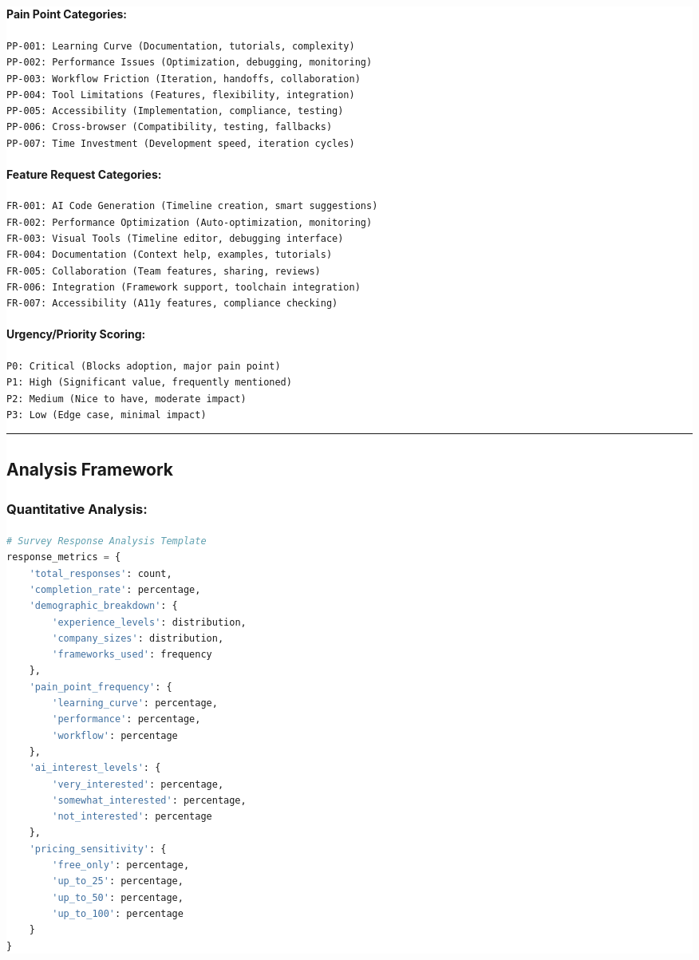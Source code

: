 #### Pain Point Categories:
```
PP-001: Learning Curve (Documentation, tutorials, complexity)
PP-002: Performance Issues (Optimization, debugging, monitoring) 
PP-003: Workflow Friction (Iteration, handoffs, collaboration)
PP-004: Tool Limitations (Features, flexibility, integration)
PP-005: Accessibility (Implementation, compliance, testing)
PP-006: Cross-browser (Compatibility, testing, fallbacks)
PP-007: Time Investment (Development speed, iteration cycles)
```

#### Feature Request Categories:
```
FR-001: AI Code Generation (Timeline creation, smart suggestions)
FR-002: Performance Optimization (Auto-optimization, monitoring)
FR-003: Visual Tools (Timeline editor, debugging interface)
FR-004: Documentation (Context help, examples, tutorials)
FR-005: Collaboration (Team features, sharing, reviews)
FR-006: Integration (Framework support, toolchain integration)
FR-007: Accessibility (A11y features, compliance checking)
```

#### Urgency/Priority Scoring:
```
P0: Critical (Blocks adoption, major pain point)
P1: High (Significant value, frequently mentioned)
P2: Medium (Nice to have, moderate impact)
P3: Low (Edge case, minimal impact)
```

---

## Analysis Framework

### Quantitative Analysis:
```python
# Survey Response Analysis Template
response_metrics = {
    'total_responses': count,
    'completion_rate': percentage,
    'demographic_breakdown': {
        'experience_levels': distribution,
        'company_sizes': distribution,
        'frameworks_used': frequency
    },
    'pain_point_frequency': {
        'learning_curve': percentage,
        'performance': percentage,
        'workflow': percentage
    },
    'ai_interest_levels': {
        'very_interested': percentage,
        'somewhat_interested': percentage,
        'not_interested': percentage
    },
    'pricing_sensitivity': {
        'free_only': percentage,
        'up_to_25': percentage,
        'up_to_50': percentage,
        'up_to_100': percentage
    }
}
```

